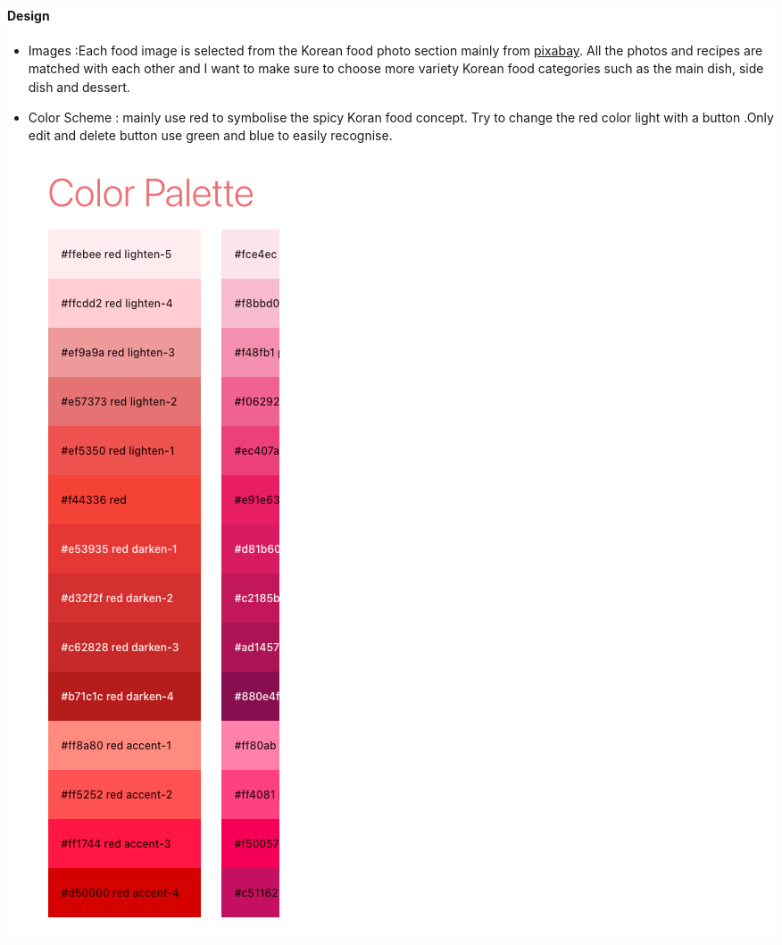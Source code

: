  #### Design

   - Images :Each food image is selected from the Korean food photo section mainly from [pixabay](https://pixabay.com/). All the photos and recipes are matched with each other and I want to make sure to choose more variety Korean food categories such as the main dish, side dish and dessert. 


  - Color Scheme :  mainly use red to symbolise the spicy Koran food concept. Try to change the red color light with a button .Only edit and delete button use green and blue to easily recognise. 
 

   ![Materialize](static/images/color_palette.png)
    